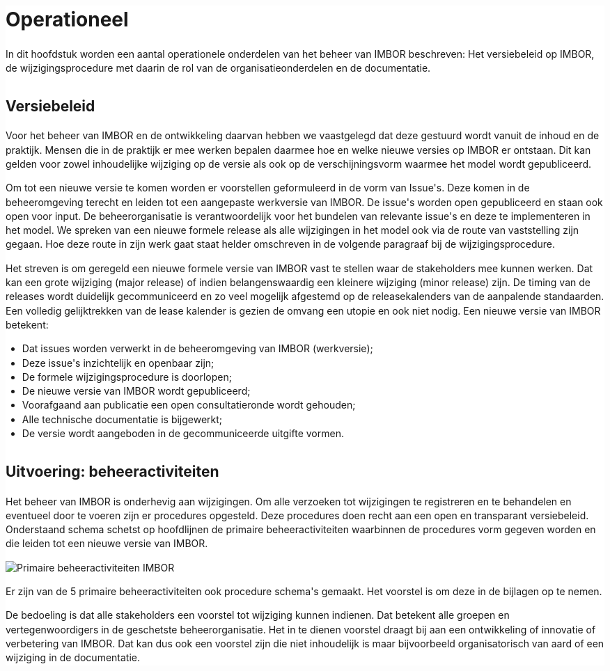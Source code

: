 # Operationeel
In dit hoofdstuk worden een aantal operationele onderdelen van het beheer van IMBOR beschreven: Het versiebeleid op IMBOR, de wijzigingsprocedure met daarin de rol van de organisatieonderdelen en de documentatie.

## Versiebeleid
Voor het beheer van IMBOR en de ontwikkeling daarvan hebben we vaastgelegd dat deze gestuurd wordt vanuit de inhoud en de praktijk. Mensen die in de praktijk er mee werken bepalen daarmee hoe en welke nieuwe versies op IMBOR er ontstaan. Dit kan gelden voor zowel inhoudelijke wijziging op de versie als ook op de verschijningsvorm waarmee het model wordt gepubliceerd. 

Om tot een nieuwe versie te komen worden er voorstellen geformuleerd in de vorm van Issue's. Deze komen in de beheeromgeving terecht en leiden tot een aangepaste werkversie van IMBOR. De issue's worden open gepubliceerd en staan ook open voor input. De beheerorganisatie is verantwoordelijk voor het bundelen van relevante issue's en deze te implementeren in het model. We spreken van een nieuwe formele release als alle wijzigingen in het model ook via de route van vaststelling zijn gegaan. Hoe deze route in zijn werk gaat staat helder omschreven in de volgende paragraaf bij de wijzigingsprocedure.

Het streven is om geregeld een nieuwe formele versie van IMBOR vast te stellen waar de stakeholders mee kunnen werken. Dat kan een grote wijziging (major release) of indien belangenswaardig een kleinere wijziging (minor release) zijn. De timing van de releases wordt duidelijk gecommuniceerd en zo veel mogelijk afgestemd op de releasekalenders van de aanpalende standaarden. Een volledig gelijktrekken van de lease kalender is gezien de omvang een utopie en ook niet nodig. Een nieuwe versie van IMBOR betekent:

* Dat issues worden verwerkt in de beheeromgeving van IMBOR (werkversie); 
* Deze issue's inzichtelijk en openbaar zijn;
* De formele wijzigingsprocedure is doorlopen;  
* De nieuwe versie van IMBOR wordt gepubliceerd; 
* Voorafgaand aan publicatie een open consultatieronde wordt gehouden;
* Alle technische documentatie is bijgewerkt;
* De versie wordt aangeboden in de gecommuniceerde uitgifte vormen.

## Uitvoering: beheeractiviteiten
Het beheer van IMBOR is onderhevig aan wijzigingen. Om alle verzoeken tot wijzigingen te registreren en te behandelen en eventueel door te voeren zijn er procedures opgesteld. Deze procedures doen recht aan een open en transparant versiebeleid. Onderstaand schema schetst op hoofdlijnen de primaire beheeractiviteiten waarbinnen de procedures vorm gegeven worden en die leiden tot een nieuwe versie van IMBOR.

![Primaire beheeractiviteiten IMBOR](hoofdstukken/media/Wijzigingsprocedure3.png "De 5 stappen die leiden tot een wijziging in IMBOR")

<aside class="note" title="procedure schema's">
Er zijn van de 5 primaire beheeractiviteiten ook procedure schema's gemaakt. Het voorstel is om deze in de bijlagen op te nemen.
</aside>

De bedoeling is dat alle stakeholders een voorstel tot wijziging kunnen indienen. Dat betekent alle groepen en vertegenwoordigers in de geschetste beheerorganisatie. Het in te dienen voorstel draagt bij aan een ontwikkeling of innovatie of verbetering van IMBOR. Dat kan dus ook een voorstel zijn die niet inhoudelijk is maar bijvoorbeeld organisatorisch van aard of een wijziging in de documentatie.
